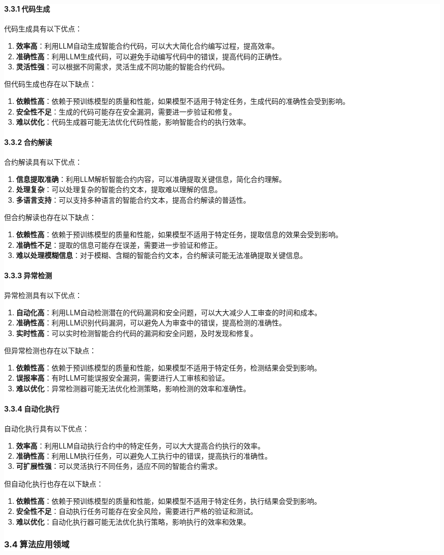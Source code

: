 #### 3.3.1 代码生成

代码生成具有以下优点：

1. **效率高**：利用LLM自动生成智能合约代码，可以大大简化合约编写过程，提高效率。
2. **准确性高**：利用LLM生成代码，可以避免手动编写代码中的错误，提高代码的正确性。
3. **灵活性强**：可以根据不同需求，灵活生成不同功能的智能合约代码。

但代码生成也存在以下缺点：

1. **依赖性高**：依赖于预训练模型的质量和性能，如果模型不适用于特定任务，生成代码的准确性会受到影响。
2. **安全性不足**：生成的代码可能存在安全漏洞，需要进一步验证和修复。
3. **难以优化**：代码生成器可能无法优化代码性能，影响智能合约的执行效率。

#### 3.3.2 合约解读

合约解读具有以下优点：

1. **信息提取准确**：利用LLM解析智能合约内容，可以准确提取关键信息，简化合约理解。
2. **处理复杂**：可以处理复杂的智能合约文本，提取难以理解的信息。
3. **多语言支持**：可以支持多种语言的智能合约文本，提高合约解读的普适性。

但合约解读也存在以下缺点：

1. **依赖性高**：依赖于预训练模型的质量和性能，如果模型不适用于特定任务，提取信息的效果会受到影响。
2. **准确性不足**：提取的信息可能存在误差，需要进一步验证和修正。
3. **难以处理模糊信息**：对于模糊、含糊的智能合约文本，合约解读可能无法准确提取关键信息。

#### 3.3.3 异常检测

异常检测具有以下优点：

1. **自动化高**：利用LLM自动检测潜在的代码漏洞和安全问题，可以大大减少人工审查的时间和成本。
2. **准确性高**：利用LLM识别代码漏洞，可以避免人为审查中的错误，提高检测的准确性。
3. **实时性高**：可以实时检测智能合约代码的漏洞和安全问题，及时发现和修复。

但异常检测也存在以下缺点：

1. **依赖性高**：依赖于预训练模型的质量和性能，如果模型不适用于特定任务，检测结果会受到影响。
2. **误报率高**：有时LLM可能误报安全漏洞，需要进行人工审核和验证。
3. **难以优化**：异常检测器可能无法优化检测策略，影响检测的效率和准确性。

#### 3.3.4 自动化执行

自动化执行具有以下优点：

1. **效率高**：利用LLM自动执行合约中的特定任务，可以大大提高合约执行的效率。
2. **准确性高**：利用LLM执行任务，可以避免人工执行中的错误，提高执行的准确性。
3. **可扩展性强**：可以灵活执行不同任务，适应不同的智能合约需求。

但自动化执行也存在以下缺点：

1. **依赖性高**：依赖于预训练模型的质量和性能，如果模型不适用于特定任务，执行结果会受到影响。
2. **安全性不足**：自动执行任务可能存在安全风险，需要进行严格的验证和测试。
3. **难以优化**：自动化执行器可能无法优化执行策略，影响执行的效率和效果。

### 3.4 算法应用领域
